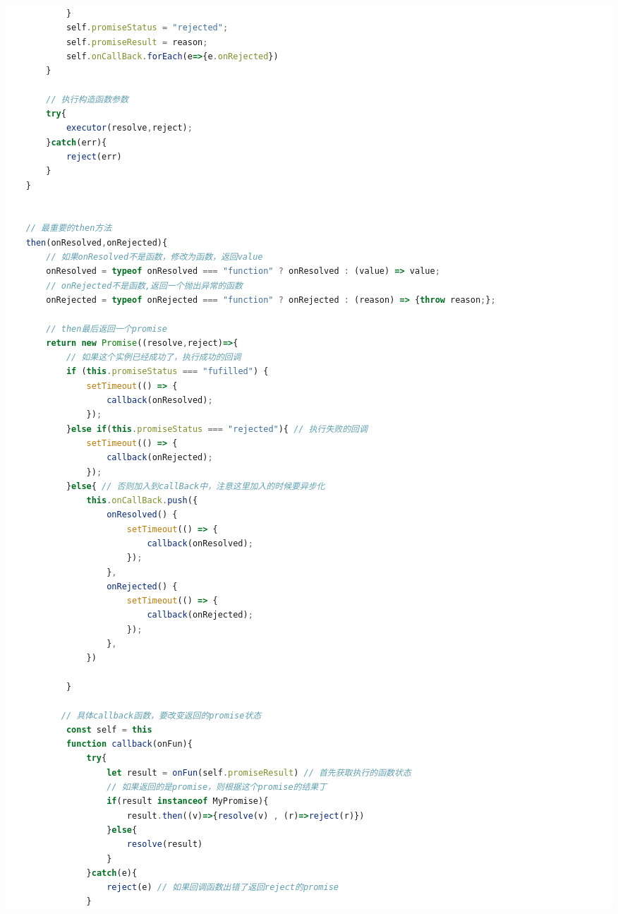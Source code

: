 ```js
            }
            self.promiseStatus = "rejected";
            self.promiseResult = reason;
            self.onCallBack.forEach(e=>{e.onRejected})
        }

        // 执行构造函数参数
        try{
            executor(resolve,reject);
        }catch(err){
            reject(err)
        }
    }


    // 最重要的then方法
    then(onResolved,onRejected){
        // 如果onResolved不是函数，修改为函数，返回value
        onResolved = typeof onResolved === "function" ? onResolved : (value) => value;
        // onRejected不是函数,返回一个抛出异常的函数
        onRejected = typeof onRejected === "function" ? onRejected : (reason) => {throw reason;};

        // then最后返回一个promise
        return new Promise((resolve,reject)=>{
            // 如果这个实例已经成功了，执行成功的回调
            if (this.promiseStatus === "fufilled") {
                setTimeout(() => {
                    callback(onResolved);
                });
            }else if(this.promiseStatus === "rejected"){ // 执行失败的回调
                setTimeout(() => {
                    callback(onRejected);
                });
            }else{ // 否则加入到callBack中，注意这里加入的时候要异步化
                this.onCallBack.push({
                    onResolved() {
                        setTimeout(() => {
                            callback(onResolved);
                        });
                    },
                    onRejected() {
                        setTimeout(() => {
                            callback(onRejected);
                        });
                    },
                })

            }

           // 具体callback函数，要改变返回的promise状态
            const self = this
            function callback(onFun){
                try{
                    let result = onFun(self.promiseResult) // 首先获取执行的函数状态
                    // 如果返回的是promise，则根据这个promise的结果丁
                    if(result instanceof MyPromise){
                        result.then((v)=>{resolve(v) , (r)=>reject(r)})
                    }else{
                        resolve(result)
                    }
                }catch(e){
                    reject(e) // 如果回调函数出错了返回reject的promise
                }
```